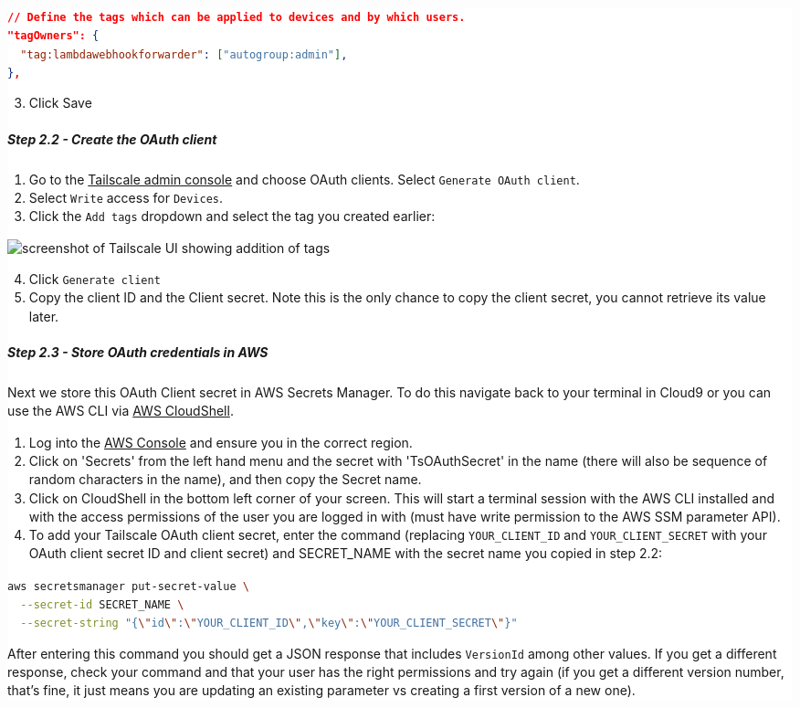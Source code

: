 ```json
// Define the tags which can be applied to devices and by which users.
"tagOwners": {
  "tag:lambdawebhookforwarder": ["autogroup:admin"],
},
```

3.	Click Save

##### Step 2.2 - Create the OAuth client

1. Go to the [Tailscale admin
    console](https://login.tailscale.com/admin/settings/oauth) and choose
    OAuth clients.  Select `Generate OAuth client`.
2. Select `Write` access for `Devices`.
3. Click the `Add tags` dropdown and select the tag you created earlier:

![screenshot of Tailscale UI showing addition of
tags](./images/tailscaleTags.png)

4. Click `Generate client`
5. Copy the client ID and the Client secret.
   Note this is the only chance to copy the client secret, you cannot retrieve
   its value later.

##### Step 2.3 - Store OAuth credentials in AWS

Next we store this OAuth Client secret in AWS Secrets Manager.
To do this navigate back to your terminal in Cloud9 or you can use the AWS CLI
via [AWS CloudShell](https://aws.amazon.com/cloudshell/).

1. Log into the [AWS
   Console](https://console.aws.amazon.com/secretsmanager/landing) and ensure
   you in the correct region.
2. Click on 'Secrets' from the left hand menu and the secret with
   'TsOAuthSecret' in the name (there will also be sequence of random
   characters in the name), and then copy the Secret name.
3. Click on CloudShell in the bottom left corner of your screen.
   This will start a terminal session with the AWS CLI installed and with the
   access permissions of the user you are logged in with (must have write
   permission to the AWS SSM parameter API).
4. To add your Tailscale OAuth client secret, enter the command (replacing
   `YOUR_CLIENT_ID` and `YOUR_CLIENT_SECRET` with your OAuth client secret ID
   and client secret) and SECRET_NAME with the secret name you copied in
  step 2.2:

```bash
aws secretsmanager put-secret-value \
  --secret-id SECRET_NAME \
  --secret-string "{\"id\":\"YOUR_CLIENT_ID\",\"key\":\"YOUR_CLIENT_SECRET\"}"
```

After entering this command you should get a JSON response that includes
`VersionId` among other values.  If you get a different response, check your
command and that your user has the right permissions and try again (if you get
a different version number, that’s fine, it just means you are updating an
existing parameter vs creating a first version of a new one).
